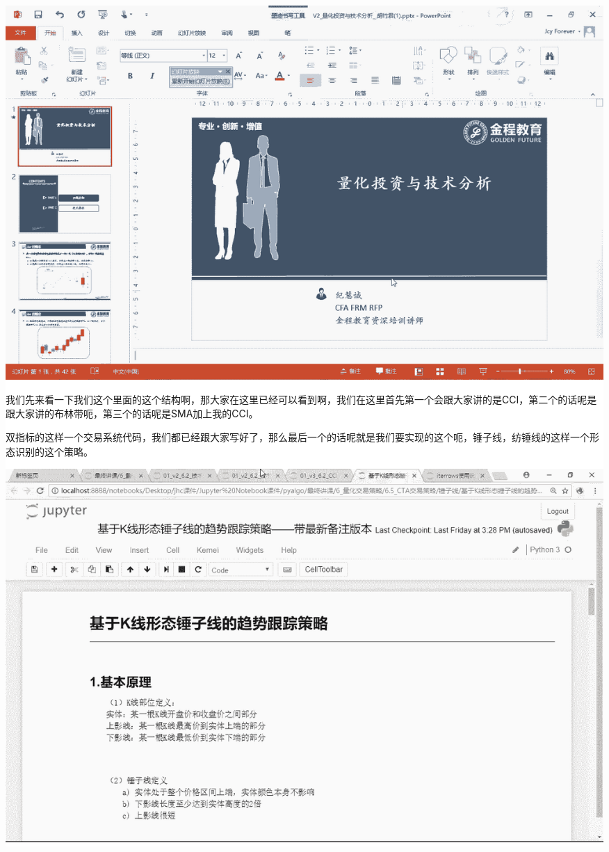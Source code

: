 ![](img/3c8e4134ff81ede01c8d9a830350dee3_5.png)

我们先来看一下我们这个里面的这个结构啊，那大家在这里已经可以看到啊，我们在这里首先第一个会跟大家讲的是CCI，第二个的话呢是跟大家讲的布林带呃，第三个的话呢是SMA加上我的CCI。

双指标的这样一个交易系统代码，我们都已经跟大家写好了，那么最后一个的话呢就是我们要实现的这个呃，锤子线，纺锤线的这样一个形态识别的这个策略。



![](img/3c8e4134ff81ede01c8d9a830350dee3_7.png)
